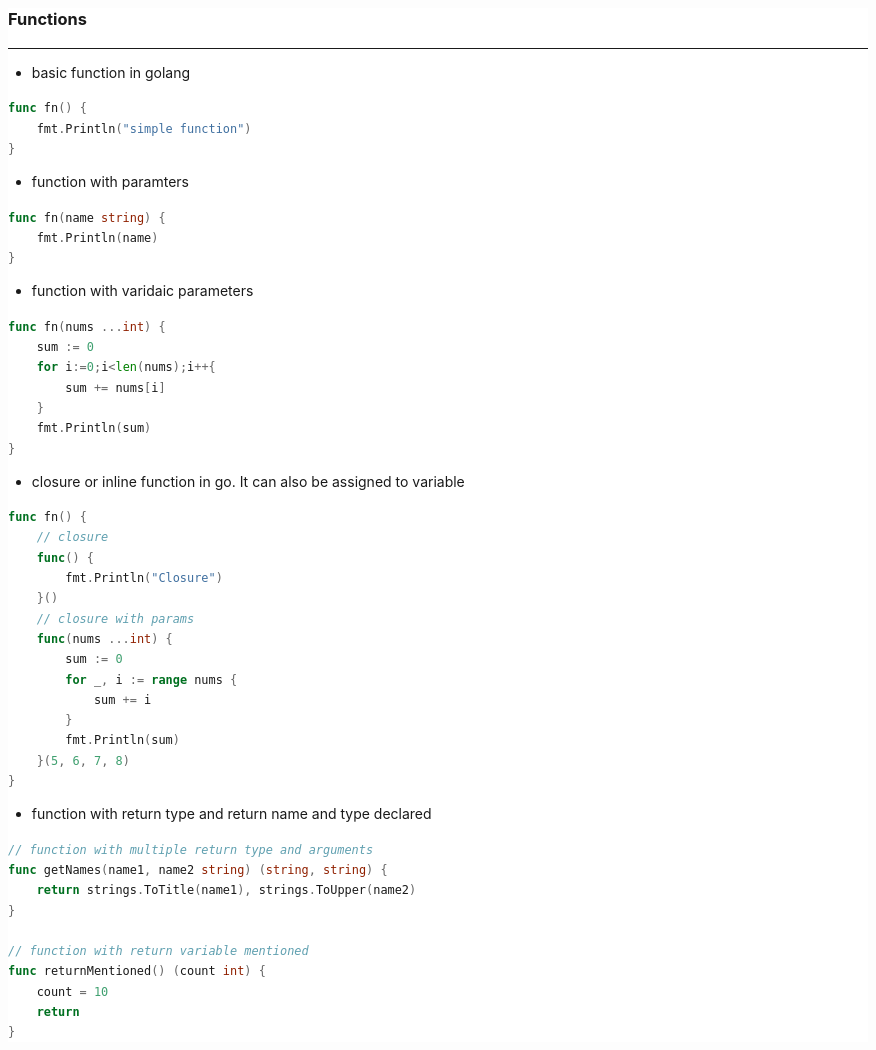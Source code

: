 ### Functions
---

- basic function in golang
```go
func fn() {
	fmt.Println("simple function")
}
```

- function with paramters
```go
func fn(name string) {
	fmt.Println(name)	
}
```

- function with varidaic parameters
```go
func fn(nums ...int) {
	sum := 0
	for i:=0;i<len(nums);i++{
		sum += nums[i]
	}
	fmt.Println(sum)
}
```

- closure or inline function in go. It can also be assigned to variable
```go
func fn() {
	// closure
	func() {
		fmt.Println("Closure")
	}()
	// closure with params
	func(nums ...int) {
		sum := 0
		for _, i := range nums {
			sum += i
		}
		fmt.Println(sum)
	}(5, 6, 7, 8)
}
```

- function with return type and return name and type declared
```go
// function with multiple return type and arguments
func getNames(name1, name2 string) (string, string) {
	return strings.ToTitle(name1), strings.ToUpper(name2)
}

// function with return variable mentioned
func returnMentioned() (count int) {
	count = 10
	return
}
```
